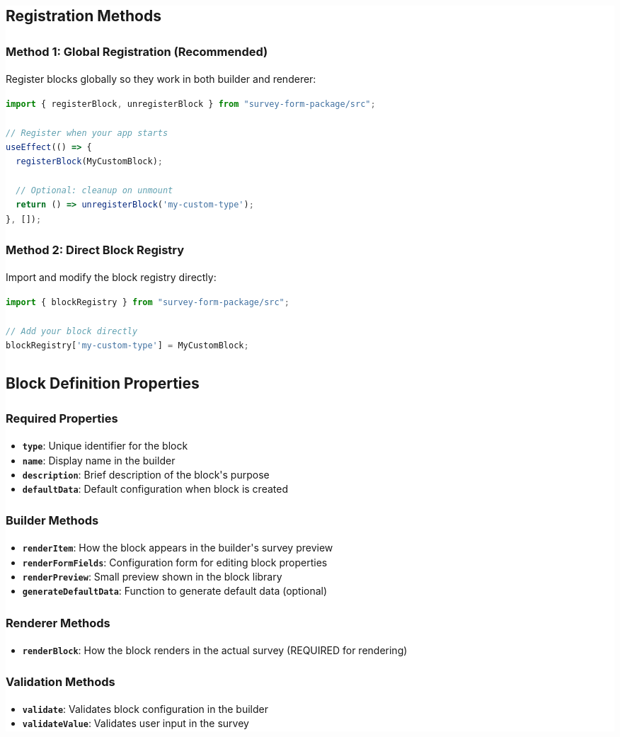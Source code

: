 ## Registration Methods

### Method 1: Global Registration (Recommended)

Register blocks globally so they work in both builder and renderer:

```typescript
import { registerBlock, unregisterBlock } from "survey-form-package/src";

// Register when your app starts
useEffect(() => {
  registerBlock(MyCustomBlock);
  
  // Optional: cleanup on unmount
  return () => unregisterBlock('my-custom-type');
}, []);
```

### Method 2: Direct Block Registry

Import and modify the block registry directly:

```typescript
import { blockRegistry } from "survey-form-package/src";

// Add your block directly
blockRegistry['my-custom-type'] = MyCustomBlock;
```

## Block Definition Properties

### Required Properties

- **`type`**: Unique identifier for the block
- **`name`**: Display name in the builder
- **`description`**: Brief description of the block's purpose
- **`defaultData`**: Default configuration when block is created

### Builder Methods

- **`renderItem`**: How the block appears in the builder's survey preview
- **`renderFormFields`**: Configuration form for editing block properties
- **`renderPreview`**: Small preview shown in the block library
- **`generateDefaultData`**: Function to generate default data (optional)

### Renderer Methods

- **`renderBlock`**: How the block renders in the actual survey (REQUIRED for rendering)

### Validation Methods

- **`validate`**: Validates block configuration in the builder
- **`validateValue`**: Validates user input in the survey
